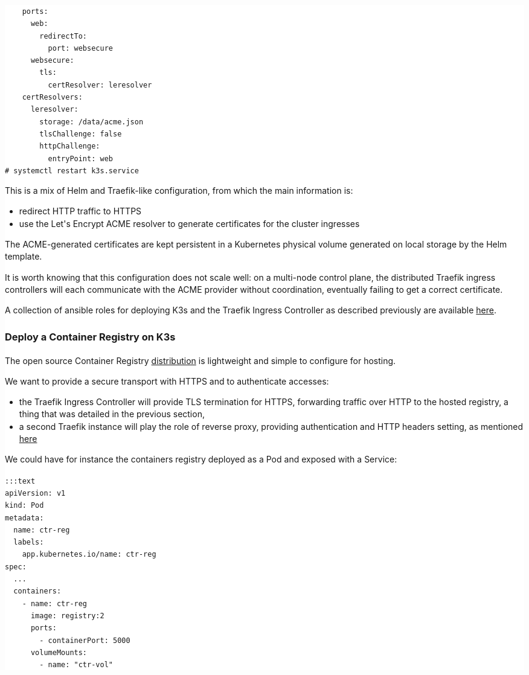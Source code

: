         ports:
          web:
            redirectTo:
              port: websecure
          websecure:
            tls:
              certResolver: leresolver
        certResolvers:
          leresolver:
            storage: /data/acme.json
            tlsChallenge: false
            httpChallenge:
              entryPoint: web
    # systemctl restart k3s.service

This is a mix of Helm and Traefik-like configuration, from which the main information is:

- redirect HTTP traffic to HTTPS
- use the Let's Encrypt ACME resolver to generate certificates for the cluster ingresses

The ACME-generated certificates are kept persistent in a Kubernetes physical volume
generated on local storage by the Helm template.

It is worth knowing that this configuration does not scale well:
on a multi-node control plane, the distributed Traefik ingress controllers
will each communicate with the ACME provider without coordination,
eventually failing to get a correct certificate.

A collection of ansible roles for deploying K3s and the Traefik Ingress Controller
as described previously are available
[here](https://github.com/t-beigbeder/otvl_ansible/tree/master/src/ansible/playbooks/otvl_service/k3s).

### Deploy a Container Registry on K3s

The open source Container Registry
[distribution](https://distribution.github.io/distribution)
is lightweight and simple to configure for hosting.

We want to provide a secure transport with HTTPS and to authenticate accesses:

- the Traefik Ingress Controller will provide TLS termination for HTTPS,
forwarding traffic over HTTP to the hosted registry,
a thing that was detailed in the previous section,
- a second Traefik instance will play the role of reverse proxy,
providing authentication and HTTP headers setting, as mentioned
[here](https://distribution.github.io/distribution/about/deploying/#importantrequired-http-headers)

We could have for instance the containers registry deployed as a Pod and exposed with a Service:

    :::text
    apiVersion: v1
    kind: Pod
    metadata:
      name: ctr-reg
      labels:
        app.kubernetes.io/name: ctr-reg
    spec:
      ...
      containers:
        - name: ctr-reg
          image: registry:2
          ports:
            - containerPort: 5000
          volumeMounts:
            - name: "ctr-vol"